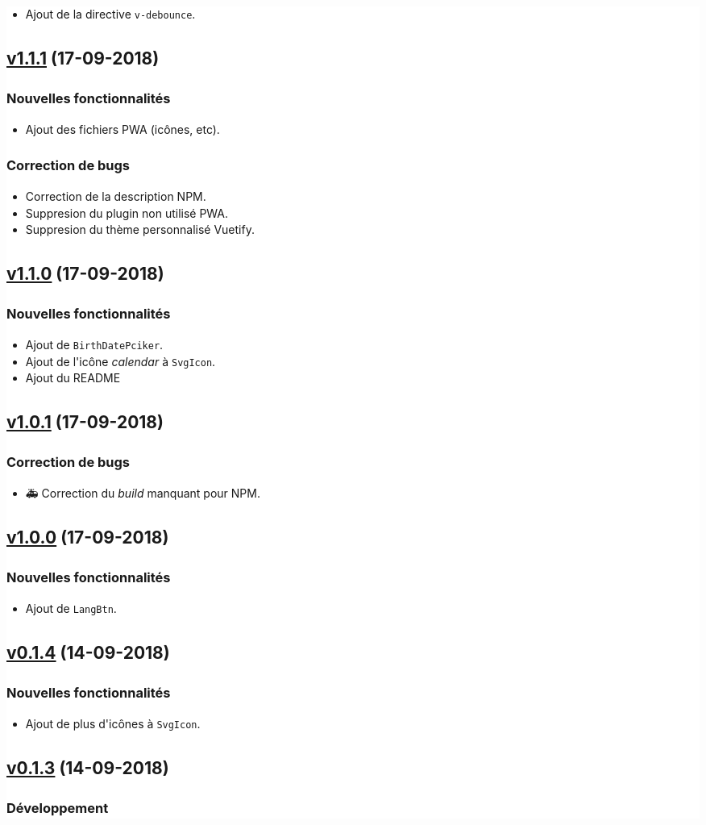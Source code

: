 -   Ajout de la directive `v-debounce`.

## [v1.1.1](https://github.com/assurance-maladie-digital/vue-dot/compare/v1.1.0...v1.1.1) (17-09-2018)

### Nouvelles fonctionnalités

-   Ajout des fichiers PWA (icônes, etc).

### Correction de bugs

-   Correction de la description NPM.
-   Suppresion du plugin non utilisé PWA.
-   Suppresion du thème personnalisé Vuetify.

## [v1.1.0](https://github.com/assurance-maladie-digital/vue-dot/compare/v1.0.1...v1.1.0) (17-09-2018)

### Nouvelles fonctionnalités

-   Ajout de `BirthDatePciker`.
-   Ajout de l'icône _calendar_ à `SvgIcon`.
-   Ajout du README

## [v1.0.1](https://github.com/assurance-maladie-digital/vue-dot/compare/v1.0.0...v1.0.1) (17-09-2018)

### Correction de bugs

-   🚑 Correction du _build_ manquant pour NPM.

## [v1.0.0](https://github.com/assurance-maladie-digital/vue-dot/compare/v0.1.4...v1.0.0) (17-09-2018)

### Nouvelles fonctionnalités

-   Ajout de `LangBtn`.

## [v0.1.4](https://github.com/assurance-maladie-digital/vue-dot/compare/v0.1.3...v0.1.4) (14-09-2018)

### Nouvelles fonctionnalités

-   Ajout de plus d'icônes à `SvgIcon`.

## [v0.1.3](https://github.com/assurance-maladie-digital/vue-dot/compare/v0.1.2...v0.1.3) (14-09-2018)

### Développement
